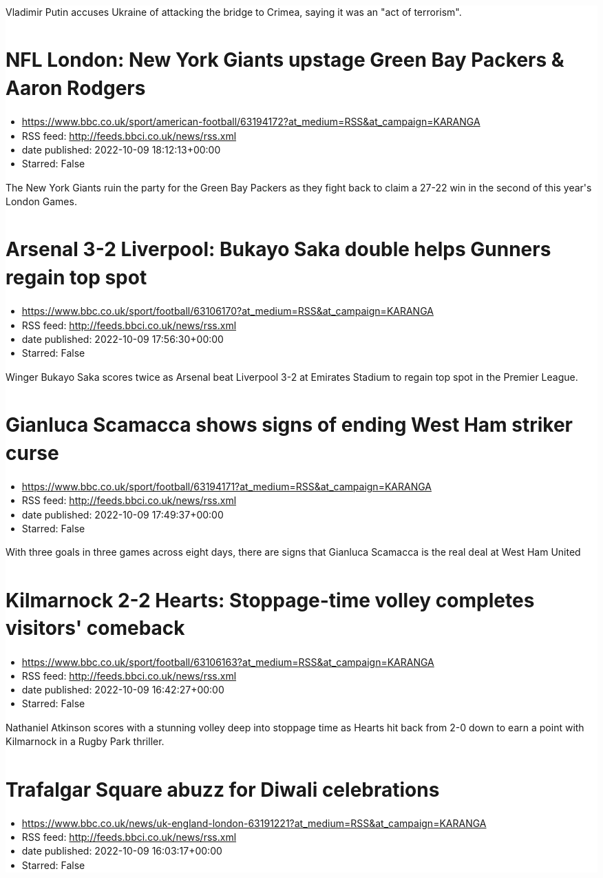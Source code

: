 Vladimir Putin accuses Ukraine of attacking the bridge to Crimea, saying it was an "act of terrorism".

# NFL London: New York Giants upstage Green Bay Packers & Aaron Rodgers
 - https://www.bbc.co.uk/sport/american-football/63194172?at_medium=RSS&at_campaign=KARANGA
 - RSS feed: http://feeds.bbci.co.uk/news/rss.xml
 - date published: 2022-10-09 18:12:13+00:00
 - Starred: False

The New York Giants ruin the party for the Green Bay Packers as they fight back to claim a 27-22 win in the second of this year's London Games.

# Arsenal 3-2 Liverpool: Bukayo Saka double helps Gunners regain top spot
 - https://www.bbc.co.uk/sport/football/63106170?at_medium=RSS&at_campaign=KARANGA
 - RSS feed: http://feeds.bbci.co.uk/news/rss.xml
 - date published: 2022-10-09 17:56:30+00:00
 - Starred: False

Winger Bukayo Saka scores twice as Arsenal beat Liverpool 3-2 at Emirates Stadium to regain top spot in the Premier League.

# Gianluca Scamacca shows signs of ending West Ham striker curse
 - https://www.bbc.co.uk/sport/football/63194171?at_medium=RSS&at_campaign=KARANGA
 - RSS feed: http://feeds.bbci.co.uk/news/rss.xml
 - date published: 2022-10-09 17:49:37+00:00
 - Starred: False

With three goals in three games across eight days, there are signs that Gianluca Scamacca is the real deal at West Ham United

# Kilmarnock 2-2 Hearts: Stoppage-time volley completes visitors' comeback
 - https://www.bbc.co.uk/sport/football/63106163?at_medium=RSS&at_campaign=KARANGA
 - RSS feed: http://feeds.bbci.co.uk/news/rss.xml
 - date published: 2022-10-09 16:42:27+00:00
 - Starred: False

Nathaniel Atkinson scores with a stunning volley deep into stoppage time as Hearts hit back from 2-0 down to earn a point with Kilmarnock in a Rugby Park thriller.

# Trafalgar Square abuzz for Diwali celebrations
 - https://www.bbc.co.uk/news/uk-england-london-63191221?at_medium=RSS&at_campaign=KARANGA
 - RSS feed: http://feeds.bbci.co.uk/news/rss.xml
 - date published: 2022-10-09 16:03:17+00:00
 - Starred: False

